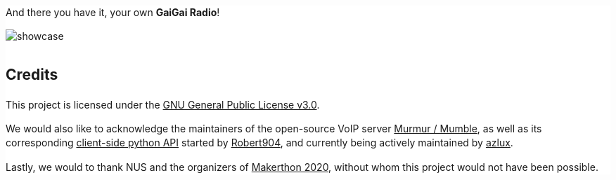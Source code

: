 
And there you have it, your own **GaiGai Radio**!

 ![showcase](./images/showcase.jpg)

## Credits

This project is licensed under the [GNU General Public License v3.0](LICENSE).

We would also like to acknowledge the maintainers of the open-source VoIP server
[Murmur / Mumble](https://github.com/mumble-voip/), as well as its corresponding [client-side
python API](https://github.com/azlux/pymumble) started by [Robert904](https://github.com/Robert904),
and currently being actively maintained by [azlux](https://github.com/azlux).

Lastly, we would to thank NUS and the organizers of 
[Makerthon 2020](https://blog.nus.edu.sg/makerthon2020/competition-theme/), without
whom this project would not have been possible.
